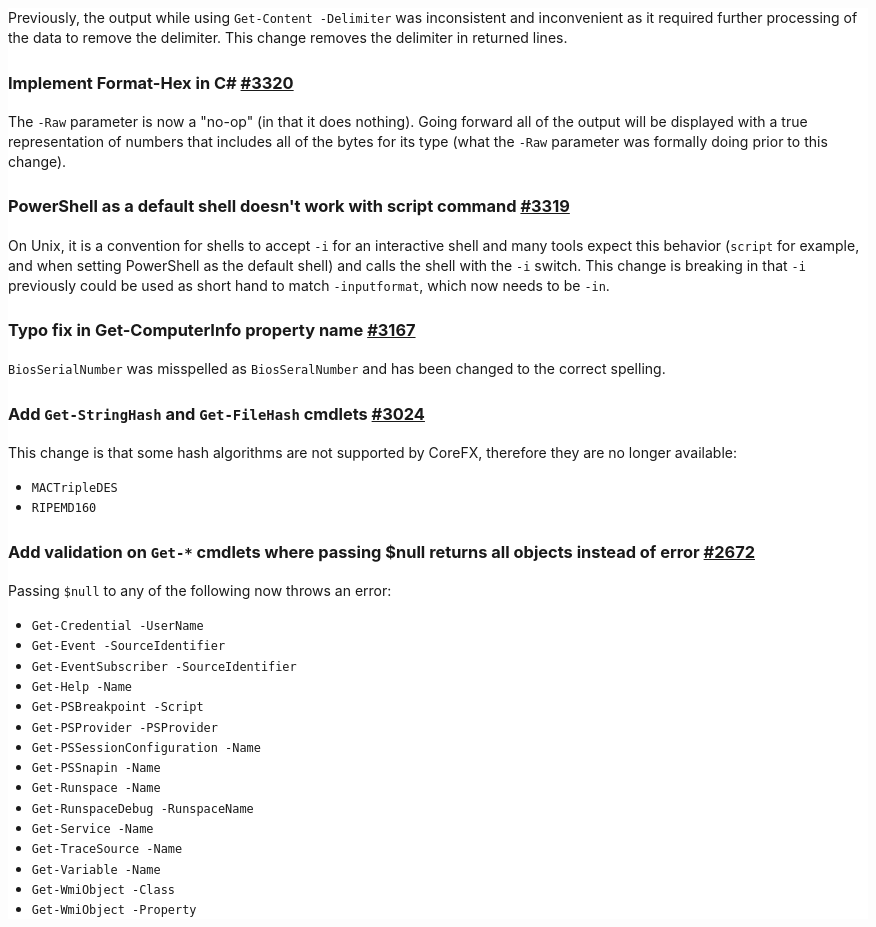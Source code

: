 Previously, the output while using `Get-Content -Delimiter` was inconsistent and inconvenient as it required further processing of the data to remove the delimiter.
This change removes the delimiter in returned lines.

### Implement Format-Hex in C# [#3320](https://github.com/PowerShell/PowerShell/issues/3320)

The `-Raw` parameter is now a "no-op" (in that it does nothing).
Going forward all of the output will be displayed with a true representation of numbers that includes all of the bytes for its type
(what the `-Raw` parameter was formally doing prior to this change).

### PowerShell as a default shell doesn't work with script command [#3319](https://github.com/PowerShell/PowerShell/issues/3319)

On Unix, it is a convention for shells to accept `-i` for an interactive shell and many tools expect this behavior
(`script` for example, and when setting PowerShell as the default shell)
and calls the shell with the `-i` switch.
This change is breaking in that `-i` previously could be used as short hand to match `-inputformat`,
which now needs to be `-in`.

### Typo fix in Get-ComputerInfo property name [#3167](https://github.com/PowerShell/PowerShell/issues/3167)

`BiosSerialNumber` was misspelled as `BiosSeralNumber` and has been changed to the correct spelling.

### Add `Get-StringHash` and `Get-FileHash` cmdlets [#3024](https://github.com/PowerShell/PowerShell/issues/3024)

This change is that some hash algorithms are not supported by CoreFX, therefore they are no longer available:

* `MACTripleDES`
* `RIPEMD160`

### Add validation on `Get-*` cmdlets where passing $null returns all objects instead of error [#2672](https://github.com/PowerShell/PowerShell/issues/2672)

Passing `$null` to any of the following now throws an error:

* `Get-Credential -UserName`
* `Get-Event -SourceIdentifier`
* `Get-EventSubscriber -SourceIdentifier`
* `Get-Help -Name`
* `Get-PSBreakpoint -Script`
* `Get-PSProvider -PSProvider`
* `Get-PSSessionConfiguration -Name`
* `Get-PSSnapin -Name`
* `Get-Runspace -Name`
* `Get-RunspaceDebug -RunspaceName`
* `Get-Service -Name`
* `Get-TraceSource -Name`
* `Get-Variable -Name`
* `Get-WmiObject -Class`
* `Get-WmiObject -Property`
